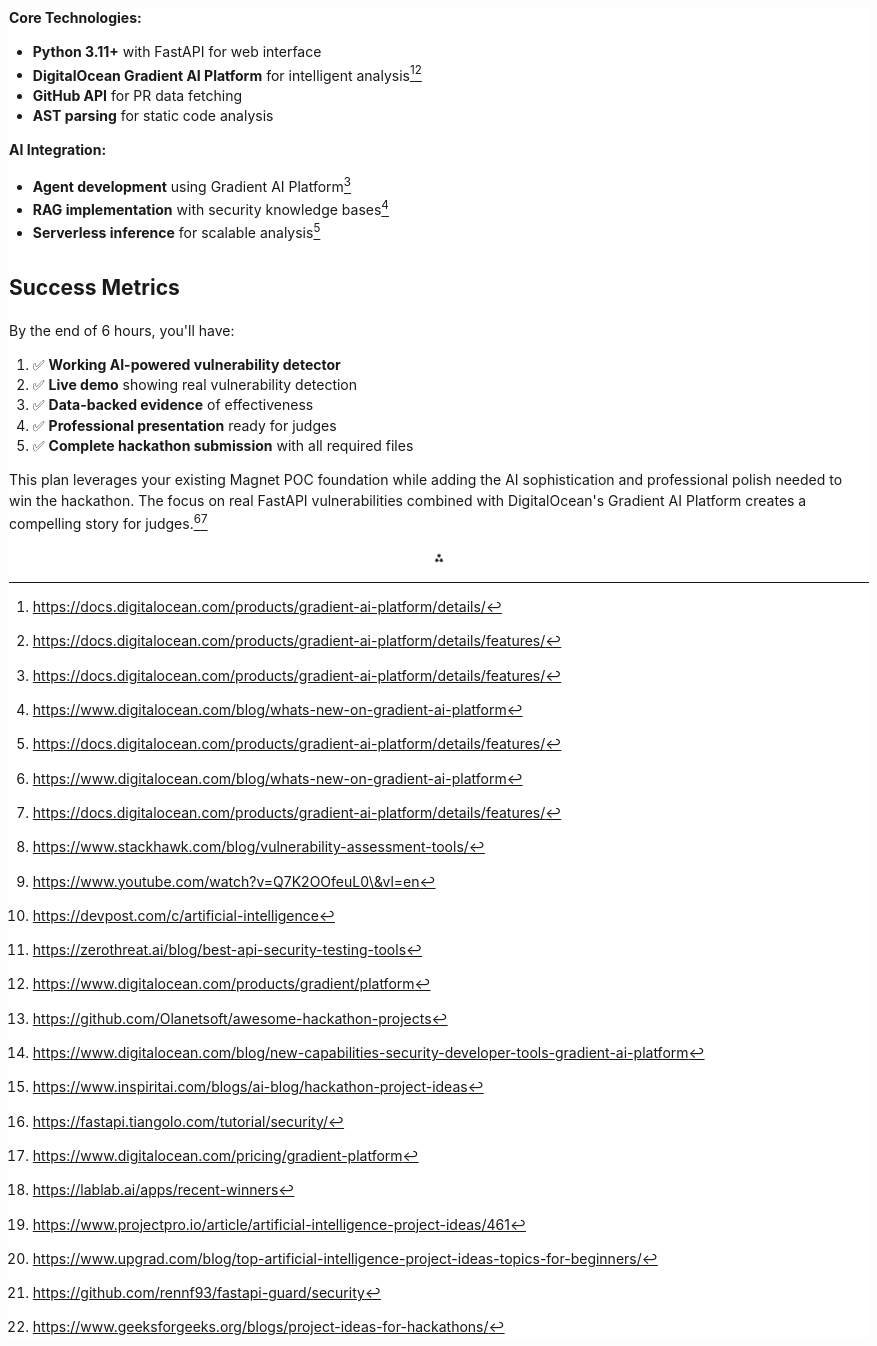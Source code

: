 **Core Technologies:**

- **Python 3.11+** with FastAPI for web interface
- **DigitalOcean Gradient AI Platform** for intelligent analysis[^2][^1]
- **GitHub API** for PR data fetching
- **AST parsing** for static code analysis

**AI Integration:**

- **Agent development** using Gradient AI Platform[^1]
- **RAG implementation** with security knowledge bases[^3]
- **Serverless inference** for scalable analysis[^1]


## Success Metrics

By the end of 6 hours, you'll have:

1. ✅ **Working AI-powered vulnerability detector**
2. ✅ **Live demo** showing real vulnerability detection
3. ✅ **Data-backed evidence** of effectiveness
4. ✅ **Professional presentation** ready for judges
5. ✅ **Complete hackathon submission** with all required files

This plan leverages your existing Magnet POC foundation while adding the AI sophistication and professional polish needed to win the hackathon. The focus on real FastAPI vulnerabilities combined with DigitalOcean's Gradient AI Platform creates a compelling story for judges.[^3][^1]
<span style="display:none">[^10][^11][^12][^13][^14][^15][^16][^17][^18][^19][^20][^6][^7][^8][^9]</span>

<div align="center">⁂</div>

[^1]: https://docs.digitalocean.com/products/gradient-ai-platform/details/features/

[^2]: https://docs.digitalocean.com/products/gradient-ai-platform/details/

[^3]: https://www.digitalocean.com/blog/whats-new-on-gradient-ai-platform

[^4]: https://escape.tech/blog/how-to-secure-fastapi-api/

[^5]: https://dev.to/trottomv/secure-by-design-in-python-a-fastapi-app-with-5-devsecops-tools-and-a-real-time-ssti-vulnerability-2e6n

[^6]: https://www.projectpro.io/article/artificial-intelligence-project-ideas/461

[^7]: https://www.upgrad.com/blog/top-artificial-intelligence-project-ideas-topics-for-beginners/

[^8]: https://github.com/rennf93/fastapi-guard/security

[^9]: https://www.geeksforgeeks.org/blogs/project-ideas-for-hackathons/

[^10]: https://www.stackhawk.com/blog/vulnerability-assessment-tools/

[^11]: https://www.youtube.com/watch?v=Q7K2OOfeuL0\&vl=en

[^12]: https://devpost.com/c/artificial-intelligence

[^13]: https://zerothreat.ai/blog/best-api-security-testing-tools

[^14]: https://www.digitalocean.com/products/gradient/platform

[^15]: https://github.com/Olanetsoft/awesome-hackathon-projects

[^16]: https://www.digitalocean.com/blog/new-capabilities-security-developer-tools-gradient-ai-platform

[^17]: https://www.inspiritai.com/blogs/ai-blog/hackathon-project-ideas

[^18]: https://fastapi.tiangolo.com/tutorial/security/

[^19]: https://www.digitalocean.com/pricing/gradient-platform

[^20]: https://lablab.ai/apps/recent-winners

